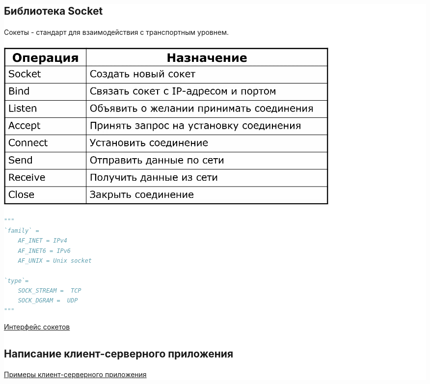 ## Библиотека Socket

Сокеты - стандарт для взаимодействия с транспортным уровнем.

![Операции с Socket](_attachments/12fb1d9530763adfdda5fdbc6401d47a.png)

```python
"""
`family` =
	AF_INET = IPv4
	AF_INET6 = IPv6
	AF_UNIX = Unix socket

`type`=
	SOCK_STREAM =  TCP
	SOCK_DGRAM =  UDP
"""
```

[Интерфейс сокетов](https://www.youtube.com/watch?v=_vAjHdh92YU&list=PLtPJ9lKvJ4oiNMvYbOzCmWy6cRzYAh9B1&index=40)

## Написание клиент-серверного приложения

[Примеры клиент-серверного приложения](https://github.com/denisxab/socketlessen)
